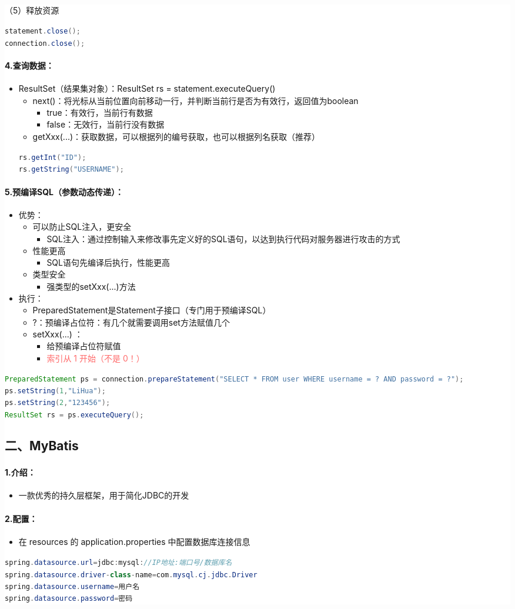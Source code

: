 （5）释放资源

``` java
statement.close();
connection.close();
```

#### 4.查询数据：

- ResultSet（结果集对象）：ResultSet rs = statement.executeQuery()
	- next()：将光标从当前位置向前移动一行，并判断当前行是否为有效行，返回值为boolean
		- true：有效行，当前行有数据
		- false：无效行，当前行没有数据
	- getXxx(...)：获取数据，可以根据列的编号获取，也可以根据列名获取（推荐）
	``` java
	rs.getInt("ID");
	rs.getString("USERNAME");
	```

#### 5.预编译SQL（参数动态传递）：

- 优势：
	- 可以防止SQL注入，更安全
		- SQL注入：通过控制输入来修改事先定义好的SQL语句，以达到执行代码对服务器进行攻击的方式
	- 性能更高
		- SQL语句先编译后执行，性能更高
	- 类型安全
		- 强类型的setXxx(...)方法
- 执行：
	- PreparedStatement是Statement子接口（专门用于预编译SQL）
	- ?：预编译占位符：有几个就需要调用set方法赋值几个
	- setXxx(...) ：
		- 给预编译占位符赋值
		- <span style="color:#FF6B6B">索引从 1 开始（不是 0！）</span>
``` java
PreparedStatement ps = connection.prepareStatement("SELECT * FROM user WHERE username = ? AND password = ?");
ps.setString(1,"LiHua");
ps.setString(2,"123456");
ResultSet rs = ps.executeQuery();
```

## 二、MyBatis

#### 1.介绍：

- 一款优秀的持久层框架，用于简化JDBC的开发

#### 2.配置：

- 在 resources 的 application.properties 中配置数据库连接信息

``` java
spring.datasource.url=jdbc:mysql://IP地址:端口号/数据库名
spring.datasource.driver-class-name=com.mysql.cj.jdbc.Driver
spring.datasource.username=用户名
spring.datasource.password=密码
```
